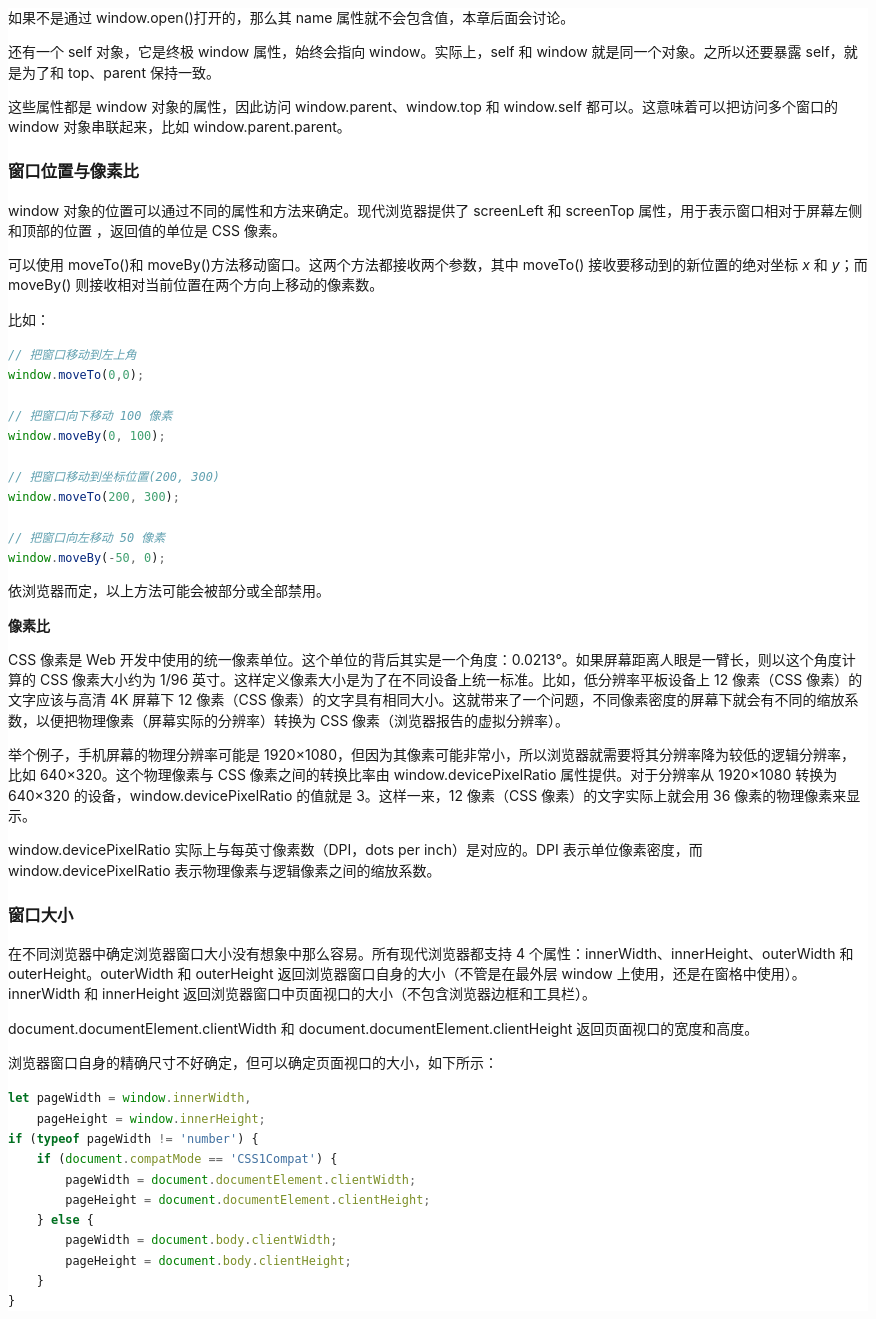 如果不是通过 window.open()打开的，那么其 name 属性就不会包含值，本章后面会讨论。

还有一个 self 对象，它是终极 window 属性，始终会指向 window。实际上，self 和 window 就是同一个对象。之所以还要暴露 self，就是为了和 top、parent 保持一致。

这些属性都是 window 对象的属性，因此访问 window.parent、window.top 和 window.self 都可以。这意味着可以把访问多个窗口的 window 对象串联起来，比如 window.parent.parent。

### 窗口位置与像素比

window 对象的位置可以通过不同的属性和方法来确定。现代浏览器提供了 screenLeft 和 screenTop 属性，用于表示窗口相对于屏幕左侧和顶部的位置 ，返回值的单位是 CSS 像素。

可以使用 moveTo()和 moveBy()方法移动窗口。这两个方法都接收两个参数，其中 moveTo() 接收要移动到的新位置的绝对坐标 *x* 和 *y*；而 moveBy() 则接收相对当前位置在两个方向上移动的像素数。

比如：

```javascript
// 把窗口移动到左上角
window.moveTo(0,0);

// 把窗口向下移动 100 像素
window.moveBy(0, 100);

// 把窗口移动到坐标位置(200, 300) 
window.moveTo(200, 300);

// 把窗口向左移动 50 像素
window.moveBy(-50, 0);
```

依浏览器而定，以上方法可能会被部分或全部禁用。

**像素比**

CSS 像素是 Web 开发中使用的统一像素单位。这个单位的背后其实是一个角度：0.0213°。如果屏幕距离人眼是一臂长，则以这个角度计算的 CSS 像素大小约为 1/96 英寸。这样定义像素大小是为了在不同设备上统一标准。比如，低分辨率平板设备上 12 像素（CSS 像素）的文字应该与高清 4K 屏幕下 12 像素（CSS 像素）的文字具有相同大小。这就带来了一个问题，不同像素密度的屏幕下就会有不同的缩放系数，以便把物理像素（屏幕实际的分辨率）转换为 CSS 像素（浏览器报告的虚拟分辨率）。

举个例子，手机屏幕的物理分辨率可能是 1920×1080，但因为其像素可能非常小，所以浏览器就需要将其分辨率降为较低的逻辑分辨率，比如 640×320。这个物理像素与 CSS 像素之间的转换比率由 window.devicePixelRatio 属性提供。对于分辨率从 1920×1080 转换为 640×320 的设备，window.devicePixelRatio 的值就是 3。这样一来，12 像素（CSS 像素）的文字实际上就会用 36 像素的物理像素来显示。

window.devicePixelRatio 实际上与每英寸像素数（DPI，dots per inch）是对应的。DPI 表示单位像素密度，而 window.devicePixelRatio 表示物理像素与逻辑像素之间的缩放系数。

### 窗口大小

在不同浏览器中确定浏览器窗口大小没有想象中那么容易。所有现代浏览器都支持 4 个属性：innerWidth、innerHeight、outerWidth 和 outerHeight。outerWidth 和 outerHeight 返回浏览器窗口自身的大小（不管是在最外层 window 上使用，还是在窗格<frame>中使用）。innerWidth 和 innerHeight 返回浏览器窗口中页面视口的大小（不包含浏览器边框和工具栏）。

document.documentElement.clientWidth 和 document.documentElement.clientHeight 返回页面视口的宽度和高度。

浏览器窗口自身的精确尺寸不好确定，但可以确定页面视口的大小，如下所示：

```javascript
let pageWidth = window.innerWidth,
    pageHeight = window.innerHeight;
if (typeof pageWidth != 'number') {
    if (document.compatMode == 'CSS1Compat') {
        pageWidth = document.documentElement.clientWidth;
        pageHeight = document.documentElement.clientHeight;
    } else {
        pageWidth = document.body.clientWidth;
        pageHeight = document.body.clientHeight;
    }
}
```
